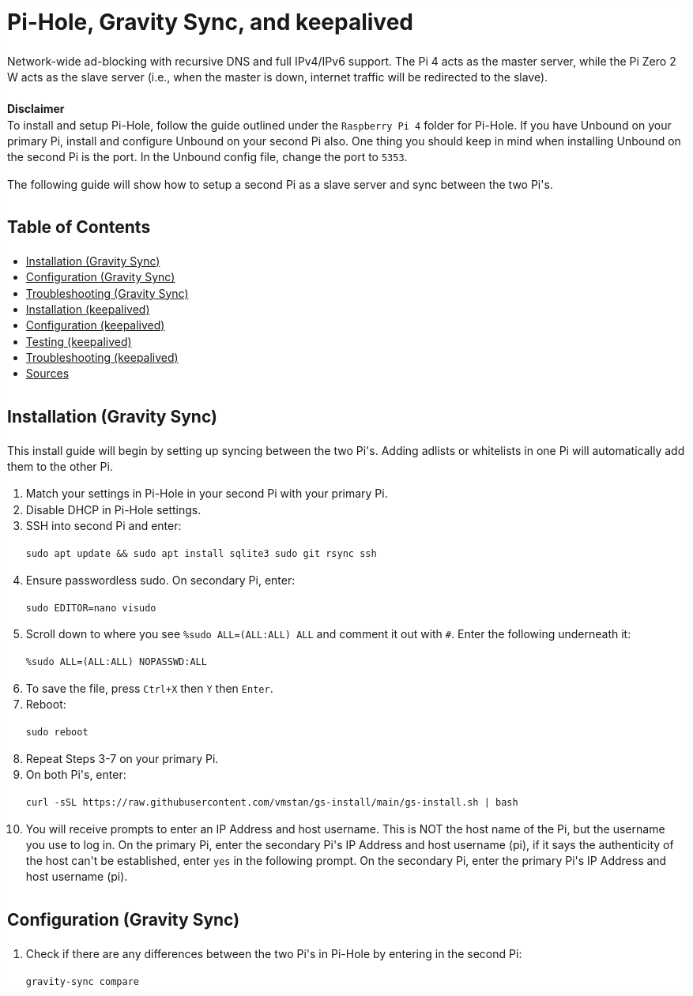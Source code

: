 # Pi-Hole, Gravity Sync, and keepalived
Network-wide ad-blocking with recursive DNS and full IPv4/IPv6 support. The Pi 4 acts as the master server, while the Pi Zero 2 W acts as the slave server (i.e., when the master is down, internet traffic will be redirected to the slave). <br><br>
**Disclaimer**<br>
To install and setup Pi-Hole, follow the guide outlined under the `Raspberry Pi 4` folder for Pi-Hole. If you have Unbound on your primary Pi, install and configure Unbound on your second Pi also. One thing you should keep in mind when installing Unbound on the second Pi is the port. In the Unbound config file, change the port to `5353`. <br>

The following guide will show how to setup a second Pi as a slave server and sync between the two Pi's.
## Table of Contents
- [Installation (Gravity Sync)](#installation-gravity-sync)
- [Configuration (Gravity Sync)](#configuration-gravity-sync)
- [Troubleshooting (Gravity Sync)](#troubleshooting-gravity-sync)
- [Installation (keepalived)](#installation-keepalived)
- [Configuration (keepalived)](#configuration-keepalived)
- [Testing (keepalived)](#testing-keepalived)
- [Troubleshooting (keepalived)](#troubleshooting-keepalived)
- [Sources](#sources)
## Installation (Gravity Sync)
This install guide will begin by setting up syncing between the two Pi's. Adding adlists or whitelists in one Pi will automatically add them to the other Pi.
1. Match your settings in Pi-Hole in your second Pi with your primary Pi.
2. Disable DHCP in Pi-Hole settings.
3. SSH into second Pi and enter:
    ```
    sudo apt update && sudo apt install sqlite3 sudo git rsync ssh
    ```
4. Ensure passwordless sudo. On secondary Pi, enter:
    ```
    sudo EDITOR=nano visudo
    ```
5. Scroll down to where you see `%sudo ALL=(ALL:ALL) ALL` and comment it out with `#`. Enter the following underneath it:
    ```
    %sudo ALL=(ALL:ALL) NOPASSWD:ALL
    ```
6. To save the file, press `Ctrl+X` then `Y` then `Enter`.
7. Reboot:
    ```
    sudo reboot
    ```
8. Repeat Steps 3-7 on your primary Pi.
9. On both Pi's, enter:
    ```
    curl -sSL https://raw.githubusercontent.com/vmstan/gs-install/main/gs-install.sh | bash
    ```
10. You will receive prompts to enter an IP Address and host username. This is NOT the host name of the Pi, but the username you use to log in. On the primary Pi, enter the secondary Pi's IP Address and host username (pi), if it says the authenticity of the host can't be established, enter `yes` in the following prompt. On the secondary Pi, enter the primary Pi's IP Address and host username (pi).
## Configuration (Gravity Sync)
1. Check if there are any differences between the two Pi's in Pi-Hole by entering in the second Pi:
    ```
    gravity-sync compare
    ```